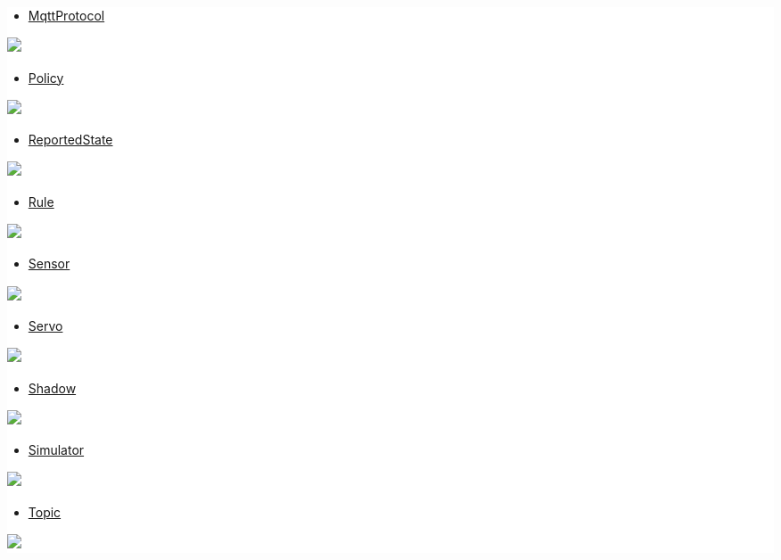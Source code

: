 - [MqttProtocol](./mqtt-protocol.md)  
<img src="./mqtt-protocol.png" width="200"/>

- [Policy](./policy.md)  
<img src="./policy.png" width="200"/>

- [ReportedState](./reported-state.md)  
<img src="./reported-state.png" width="200"/>

- [Rule](./rule.md)  
<img src="./rule.png" width="200"/>

- [Sensor](./sensor.md)  
<img src="./sensor.png" width="200"/>

- [Servo](./servo.md)  
<img src="./servo.png" width="200"/>

- [Shadow](./shadow.md)  
<img src="./shadow.png" width="200"/>

- [Simulator](./simulator.md)  
<img src="./simulator.png" width="200"/>

- [Topic](./topic.md)  
<img src="./topic.png" width="200"/>
